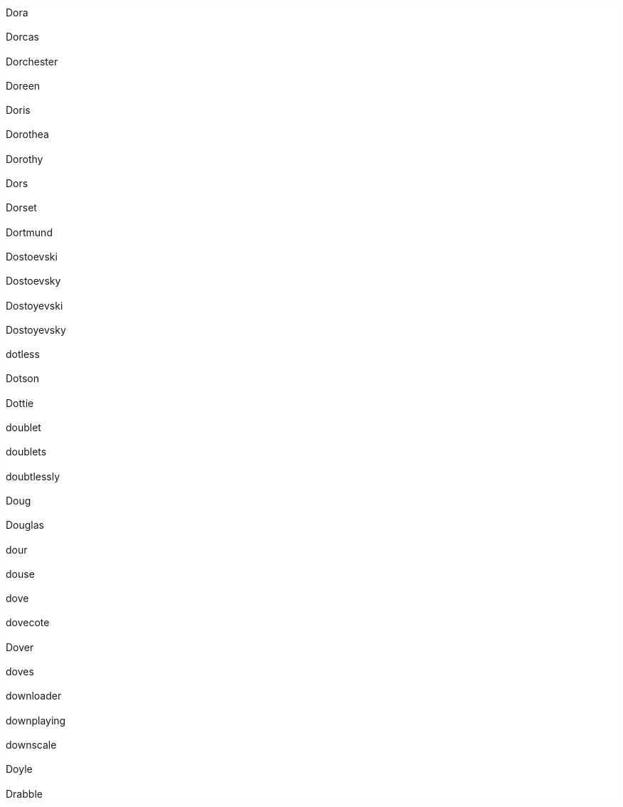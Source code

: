 Dora

Dorcas

Dorchester

Doreen

Doris

Dorothea

Dorothy

Dors

Dorset

Dortmund

Dostoevski

Dostoevsky

Dostoyevski

Dostoyevsky

dotless

Dotson

Dottie

doublet

doublets

doubtlessly

Doug

Douglas

dour

douse

dove

dovecote

Dover

doves

downloader

downplaying

downscale

Doyle

Drabble
